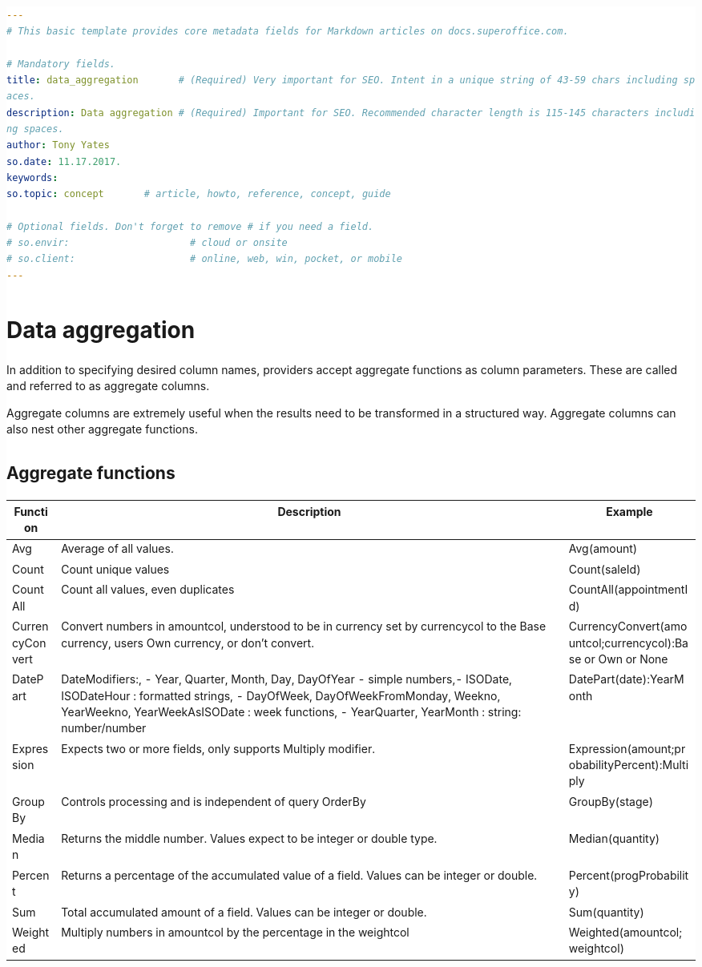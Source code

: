 ```yaml
---
# This basic template provides core metadata fields for Markdown articles on docs.superoffice.com.

# Mandatory fields.
title: data_aggregation       # (Required) Very important for SEO. Intent in a unique string of 43-59 chars including spaces.
description: Data aggregation # (Required) Important for SEO. Recommended character length is 115-145 characters including spaces.
author: Tony Yates
so.date: 11.17.2017.
keywords:
so.topic: concept       # article, howto, reference, concept, guide

# Optional fields. Don't forget to remove # if you need a field.
# so.envir:                     # cloud or onsite
# so.client:                    # online, web, win, pocket, or mobile
---
```


# Data aggregation

In addition to specifying desired column names, providers accept aggregate functions as column parameters. These are called and referred to as aggregate columns.

Aggregate columns are extremely useful when the results need to be transformed in a structured way. Aggregate columns can also nest other aggregate functions.

## Aggregate functions

| Function | Description | Example |
|---|---|---|
| Avg | Average of all values. | Avg(amount) |
| Count | Count unique values | Count(saleId) |
| CountAll | Count all values, even duplicates | CountAll(appointmentId) |
| CurrencyConvert | Convert numbers in amountcol, understood to be in currency set by currencycol to the Base currency, users Own currency, or don’t convert. | CurrencyConvert(amountcol;currencycol):Base or Own or None |
| DatePart | DateModifiers:, - Year, Quarter, Month, Day, DayOfYear - simple numbers,- ISODate, ISODateHour : formatted strings, - DayOfWeek, DayOfWeekFromMonday, Weekno, YearWeekno, YearWeekAsISODate : week functions, - YearQuarter, YearMonth : string: number/number | DatePart(date):YearMonth |
| Expression | Expects two or more fields, only supports Multiply modifier. | Expression(amount;probabilityPercent):Multiply |
| GroupBy | Controls processing and is independent of query OrderBy | GroupBy(stage) |
| Median | Returns the middle number. Values expect to be integer or double type. | Median(quantity) |
| Percent | Returns a percentage of the accumulated value of a field. Values can be integer or double. | Percent(progProbability) |
| Sum | Total accumulated amount of a field. Values can be integer or double. | Sum(quantity) |
| Weighted | Multiply numbers in amountcol by the percentage in the weightcol | Weighted(amountcol;weightcol) |
